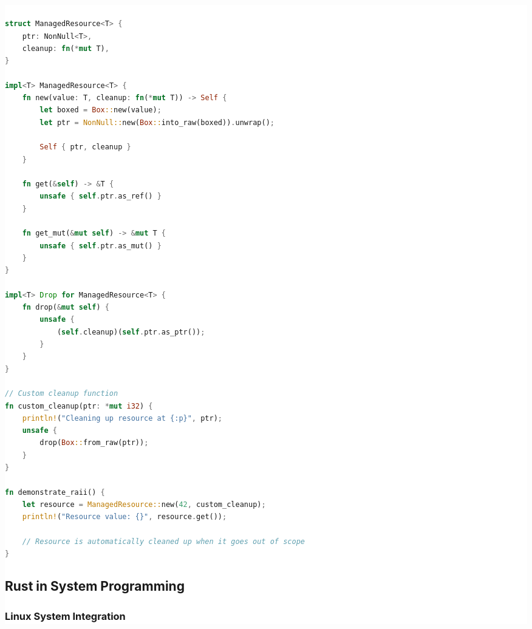 ```rust

struct ManagedResource<T> {
    ptr: NonNull<T>,
    cleanup: fn(*mut T),
}

impl<T> ManagedResource<T> {
    fn new(value: T, cleanup: fn(*mut T)) -> Self {
        let boxed = Box::new(value);
        let ptr = NonNull::new(Box::into_raw(boxed)).unwrap();
        
        Self { ptr, cleanup }
    }
    
    fn get(&self) -> &T {
        unsafe { self.ptr.as_ref() }
    }
    
    fn get_mut(&mut self) -> &mut T {
        unsafe { self.ptr.as_mut() }
    }
}

impl<T> Drop for ManagedResource<T> {
    fn drop(&mut self) {
        unsafe {
            (self.cleanup)(self.ptr.as_ptr());
        }
    }
}

// Custom cleanup function
fn custom_cleanup(ptr: *mut i32) {
    println!("Cleaning up resource at {:p}", ptr);
    unsafe {
        drop(Box::from_raw(ptr));
    }
}

fn demonstrate_raii() {
    let resource = ManagedResource::new(42, custom_cleanup);
    println!("Resource value: {}", resource.get());
    
    // Resource is automatically cleaned up when it goes out of scope
}
```

## Rust in System Programming

### Linux System Integration
